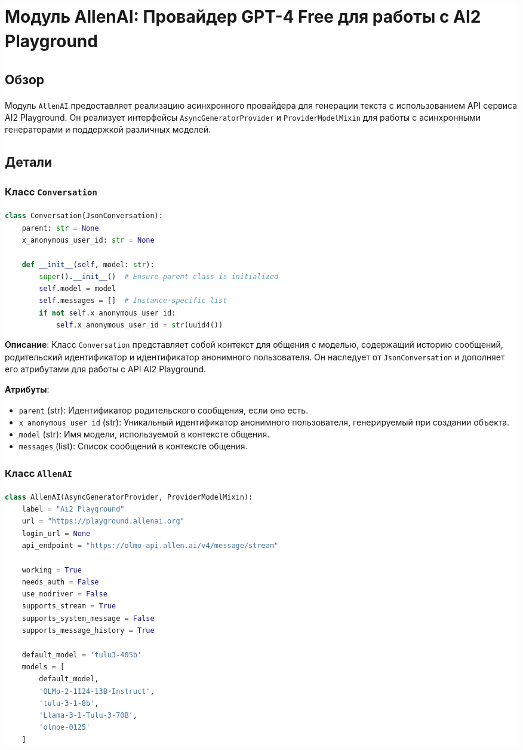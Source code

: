# Модуль AllenAI: Провайдер GPT-4 Free для работы с AI2 Playground

## Обзор

Модуль `AllenAI` предоставляет реализацию асинхронного провайдера для генерации текста с использованием API сервиса AI2 Playground. Он реализует интерфейсы `AsyncGeneratorProvider` и `ProviderModelMixin` для работы с асинхронными генераторами и поддержкой различных моделей.

## Детали

### Класс `Conversation`

```python
class Conversation(JsonConversation):
    parent: str = None
    x_anonymous_user_id: str = None

    def __init__(self, model: str):
        super().__init__()  # Ensure parent class is initialized
        self.model = model
        self.messages = []  # Instance-specific list
        if not self.x_anonymous_user_id:
            self.x_anonymous_user_id = str(uuid4())
```

**Описание**: Класс `Conversation` представляет собой контекст для общения с моделью, содержащий историю сообщений, родительский идентификатор и идентификатор анонимного пользователя. Он наследует от `JsonConversation` и дополняет его атрибутами для работы с API AI2 Playground.

**Атрибуты**:

- `parent` (str): Идентификатор родительского сообщения, если оно есть.
- `x_anonymous_user_id` (str): Уникальный идентификатор анонимного пользователя, генерируемый при создании объекта.
- `model` (str): Имя модели, используемой в контексте общения.
- `messages` (list): Список сообщений в контексте общения.


### Класс `AllenAI`

```python
class AllenAI(AsyncGeneratorProvider, ProviderModelMixin):
    label = "Ai2 Playground"
    url = "https://playground.allenai.org"
    login_url = None
    api_endpoint = "https://olmo-api.allen.ai/v4/message/stream"

    working = True
    needs_auth = False
    use_nodriver = False
    supports_stream = True
    supports_system_message = False
    supports_message_history = True

    default_model = 'tulu3-405b'
    models = [
        default_model,
        'OLMo-2-1124-13B-Instruct',
        'tulu-3-1-8b',
        'Llama-3-1-Tulu-3-70B',
        'olmoe-0125'
    ]

```
